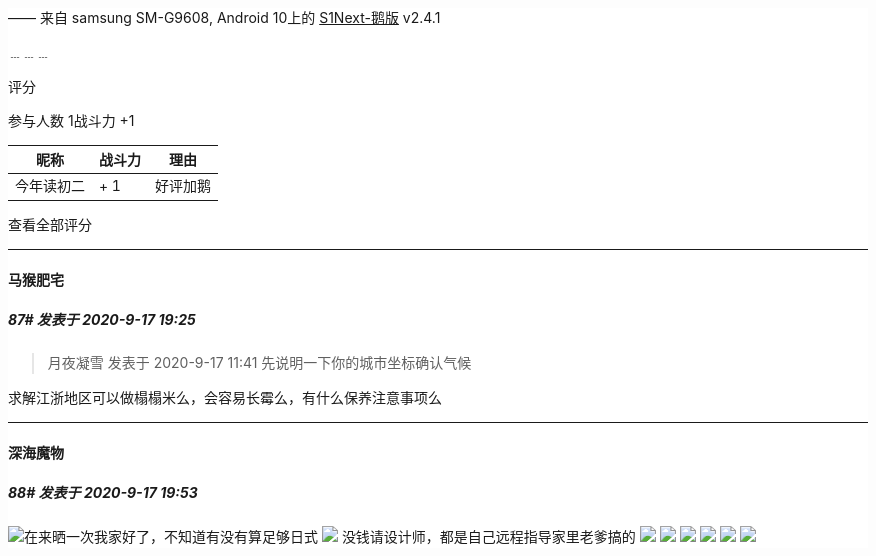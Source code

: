 —— 来自 samsung SM-G9608, Android 10上的 [S1Next-鹅版](https://github.com/ykrank/S1-Next/releases) v2.4.1



﹍﹍﹍

评分





 参与人数 1战斗力 +1

|昵称|战斗力|理由|
|----|---|---|
| 今年读初二| + 1|好评加鹅|



查看全部评分






-----

####  马猴肥宅  
##### 87#       发表于 2020-9-17 19:25



<blockquote>月夜凝雪 发表于 2020-9-17 11:41
先说明一下你的城市坐标确认气候</blockquote>
求解江浙地区可以做榻榻米么，会容易长霉么，有什么保养注意事项么







-----

####  深海魔物  
##### 88#       发表于 2020-9-17 19:53



<img src="https://static.saraba1st.com/image/smiley/face2017/057.png" referrerpolicy="no-referrer">在来晒一次我家好了，不知道有没有算足够日式
<img src="https://static.saraba1st.com/image/smiley/face2017/074.png" referrerpolicy="no-referrer"> 没钱请设计师，都是自己远程指导家里老爹搞的
<img src="https://img.saraba1st.com/forum/202007/22/125258ieud3t7t32uatadt.jpg" referrerpolicy="no-referrer">
<img src="https://img.saraba1st.com/forum/202007/22/125259dh4u92isptuh0t4b.jpg" referrerpolicy="no-referrer">
<img src="https://img.saraba1st.com/forum/202007/22/125259vvobk73y6vtzt00o.jpg" referrerpolicy="no-referrer">
<img src="https://img.saraba1st.com/forum/202007/22/125300a5htlhbht5ohztbb.jpg" referrerpolicy="no-referrer">
<img src="https://img.saraba1st.com/forum/202007/22/125301zod2ghuoht8ohvt8.jpg" referrerpolicy="no-referrer">
<img src="https://img.saraba1st.com/forum/202007/22/125301c0v5gc22vvaapvvu.png" referrerpolicy="no-referrer">

